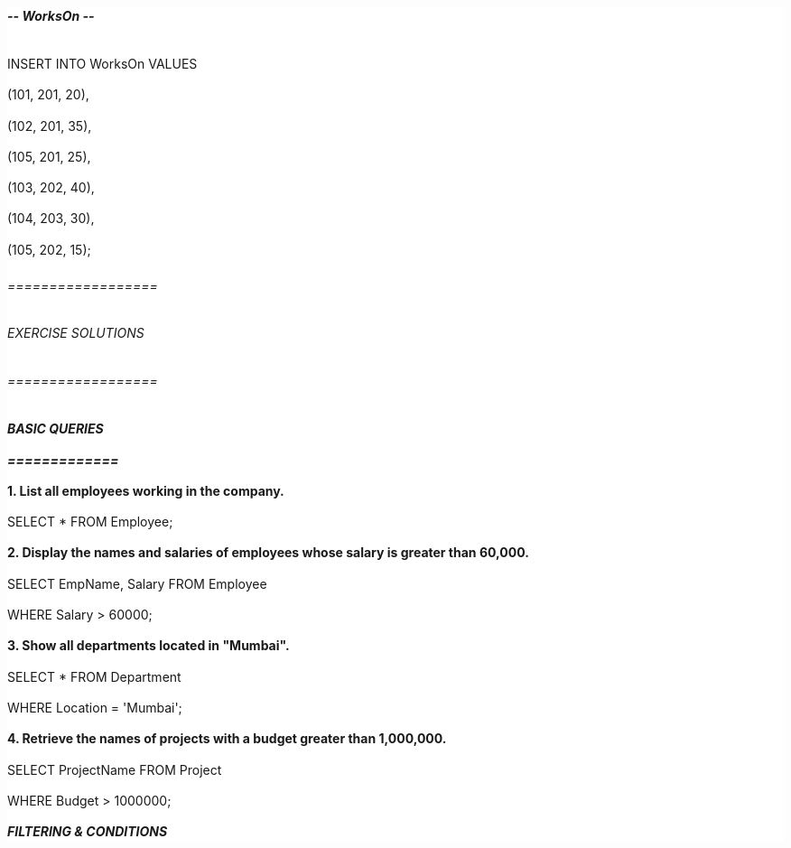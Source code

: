 
###### **-- WorksOn --**


INSERT INTO WorksOn VALUES

(101, 201, 20),

(102, 201, 35),

(105, 201, 25),

(103, 202, 40),

(104, 203, 30),

(105, 202, 15);




###### ==================
###### EXERCISE SOLUTIONS
###### ==================



***BASIC QUERIES***

***=============***



**1. List all employees working in the company.**


SELECT * FROM Employee;



**2. Display the names and salaries of employees whose salary is greater than 60,000.**


SELECT EmpName, Salary FROM Employee 

WHERE Salary > 60000;



**3. Show all departments located in "Mumbai".**


SELECT * FROM Department 

WHERE Location = 'Mumbai';



**4. Retrieve the names of projects with a budget greater than 1,000,000.**


SELECT ProjectName FROM Project 

WHERE Budget > 1000000;





***FILTERING & CONDITIONS***
